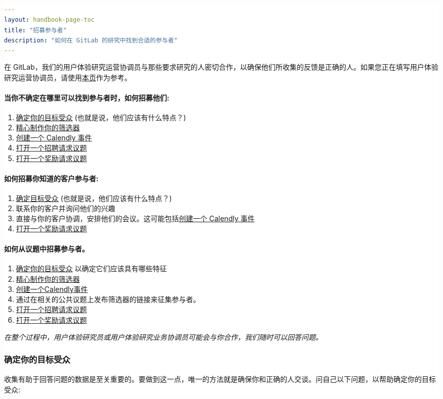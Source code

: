```yaml
---
layout: handbook-page-toc
title: "招募参与者"
description: "如何在 GitLab 的研究中找到合适的参与者"
---
```


在 GitLab，我们的用户体验研究运营协调员与那些要求研究的人密切合作，以确保他们所收集的反馈是正确的人。如果您正在填写用户体验研究运营协调员，请使用[本页](https://about.gitlab.com/handbook/engineering/ux/ux-research-coordination/research-coordinator-fill-in/)作为参考。

#### 当你不确定在哪里可以找到参与者时，如何招募他们:

1. [确定你的目标受众](https://about.gitlab.com/handbook/engineering/ux/ux-research-training/recruiting-participants/#identify-your-target-audience) (也就是说，他们应该有什么特点？)
1. [精心制作你的筛选器](https://about.gitlab.com/handbook/engineering/ux/ux-research-training/recruiting-participants/#craft-your-screener)
1. [创建一个 Calendly 事件](https://about.gitlab.com/handbook/engineering/ux/ux-research-training/recruiting-participants/#create-a-calendly-event)
1. [打开一个招聘请求议题](https://about.gitlab.com/handbook/engineering/ux/ux-research-training/recruiting-participants/#open-a-recruitment-request-issue)
1. [打开一个奖励请求议题](https://about.gitlab.com/handbook/engineering/ux/ux-research-training/recruiting-participants/#reimbursing-participants-for-their-time)

#### 如何招募你知道的客户参与者:

1. [确定目标受众](https://about.gitlab.com/handbook/engineering/ux/ux-research-training/recruiting-participants/#identify-your-target-audience) (也就是说，他们应该有什么特点？)
1. 联系你的客户并询问他们的兴趣
1. 直接与你的客户协调，安排他们的会议。这可能包括[创建一个 Calendly 事件](https://about.gitlab.com/handbook/engineering/ux/ux-research-training/recruiting-participants/#create-a-calendly-event)
1. [打开一个奖励请求议题](https://about.gitlab.com/handbook/engineering/ux/ux-research-training/recruiting-participants/#reimbursing-participants-for-their-time)

#### 如何从议题中招募参与者。

1. [确定你的目标受众](https://about.gitlab.com/handbook/engineering/ux/ux-research-training/recruiting-participants/#identify-your-target-audience) 以确定它们应该具有哪些特征
1. [精心制作你的筛选器](https://about.gitlab.com/handbook/engineering/ux/ux-research-training/recruiting-participants/#craft-your-screener)
1. [创建一个Calendly事件](https://about.gitlab.com/handbook/engineering/ux/ux-research-training/recruiting-participants/#create-a-calendly-event)
1. 通过在相关的公共议题上发布筛选器的链接来征集参与者。
1. [打开一个招聘请求议题](https://about.gitlab.com/handbook/engineering/ux/ux-research-training/recruiting-participants/#open-a-recruitment-request-issue)
1. [打开一个奖励请求议题](https://about.gitlab.com/handbook/engineering/ux/ux-research-training/recruiting-participants/#reimbursing-participants-for-their-time)

*在整个过程中，用户体验研究员或用户体验研究业务协调员可能会与你合作，我们随时可以回答问题。*

### 确定你的目标受众

收集有助于回答问题的数据是至关重要的。要做到这一点，唯一的方法就是确保你和正确的人交谈。问自己以下问题，以帮助确定你的目标受众:
